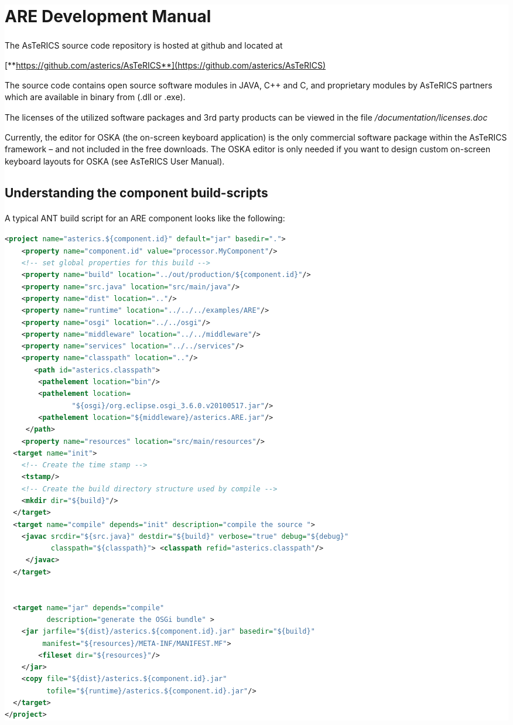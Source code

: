 # ARE Development Manual
    
The AsTeRICS source code repository is hosted at github and located at

[**https://github.com/asterics/AsTeRICS**](https://github.com/asterics/AsTeRICS)

The source code contains open source software modules in JAVA, C++ and C, and proprietary modules by AsTeRICS partners which are available in binary from (.dll or .exe).

The licenses of the utilized software packages and 3rd party products can be viewed in the file _/documentation/licenses.doc_

Currently, the editor for OSKA (the on-screen keyboard application) is the only commercial software package within the AsTeRICS framework – and not included in the free downloads. The OSKA editor is only needed if you want to design custom on-screen keyboard layouts for OSKA (see AsTeRICS User Manual).

## Understanding the component build-scripts

A typical ANT build script for an ARE component looks like the following:
```xml
<project name="asterics.${component.id}" default="jar" basedir=".">
    <property name="component.id" value="processor.MyComponent"/>
    <!-- set global properties for this build -->
    <property name="build" location="../out/production/${component.id}"/>
    <property name="src.java" location="src/main/java"/>
    <property name="dist" location=".."/>
    <property name="runtime" location="../../../examples/ARE"/>
    <property name="osgi" location="../../osgi"/>
    <property name="middleware" location="../../middleware"/>
    <property name="services" location="../../services"/>
    <property name="classpath" location=".."/>
       <path id="asterics.classpath">
        <pathelement location="bin"/>
        <pathelement location= 
                "${osgi}/org.eclipse.osgi_3.6.0.v20100517.jar"/>
        <pathelement location="${middleware}/asterics.ARE.jar"/>
     </path>
    <property name="resources" location="src/main/resources"/>
  <target name="init">
    <!-- Create the time stamp -->
    <tstamp/>
    <!-- Create the build directory structure used by compile -->
    <mkdir dir="${build}"/>
  </target>
  <target name="compile" depends="init" description="compile the source ">
    <javac srcdir="${src.java}" destdir="${build}" verbose="true" debug="${debug}"
           classpath="${classpath}"> <classpath refid="asterics.classpath"/>
     </javac>
  </target>


  <target name="jar" depends="compile" 
          description="generate the OSGi bundle" >
    <jar jarfile="${dist}/asterics.${component.id}.jar" basedir="${build}"
         manifest="${resources}/META-INF/MANIFEST.MF">
        <fileset dir="${resources}"/>
    </jar>
    <copy file="${dist}/asterics.${component.id}.jar" 
          tofile="${runtime}/asterics.${component.id}.jar"/>
  </target>
</project>
```
  
